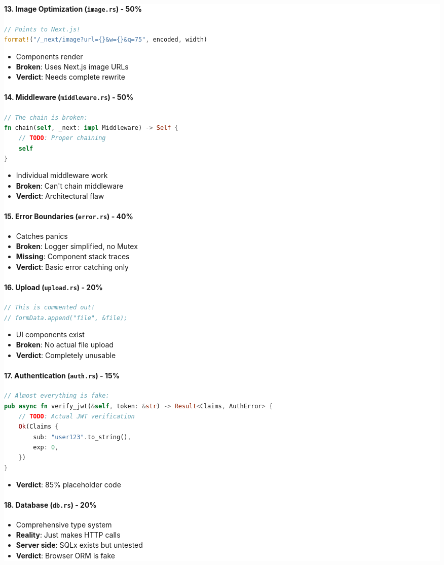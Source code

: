 #### 13. **Image Optimization** (`image.rs`) - 50%
```rust
// Points to Next.js!
format!("/_next/image?url={}&w={}&q=75", encoded, width)
```
- Components render
- **Broken**: Uses Next.js image URLs
- **Verdict**: Needs complete rewrite

#### 14. **Middleware** (`middleware.rs`) - 50%
```rust
// The chain is broken:
fn chain(self, _next: impl Middleware) -> Self {
    // TODO: Proper chaining
    self
}
```
- Individual middleware work
- **Broken**: Can't chain middleware
- **Verdict**: Architectural flaw

#### 15. **Error Boundaries** (`error.rs`) - 40%
- Catches panics
- **Broken**: Logger simplified, no Mutex
- **Missing**: Component stack traces
- **Verdict**: Basic error catching only

#### 16. **Upload** (`upload.rs`) - 20%
```rust
// This is commented out!
// formData.append("file", &file);
```
- UI components exist
- **Broken**: No actual file upload
- **Verdict**: Completely unusable

#### 17. **Authentication** (`auth.rs`) - 15%
```rust
// Almost everything is fake:
pub async fn verify_jwt(&self, token: &str) -> Result<Claims, AuthError> {
    // TODO: Actual JWT verification
    Ok(Claims {
        sub: "user123".to_string(),
        exp: 0,
    })
}
```
- **Verdict**: 85% placeholder code

#### 18. **Database** (`db.rs`) - 20%
- Comprehensive type system
- **Reality**: Just makes HTTP calls
- **Server side**: SQLx exists but untested
- **Verdict**: Browser ORM is fake
